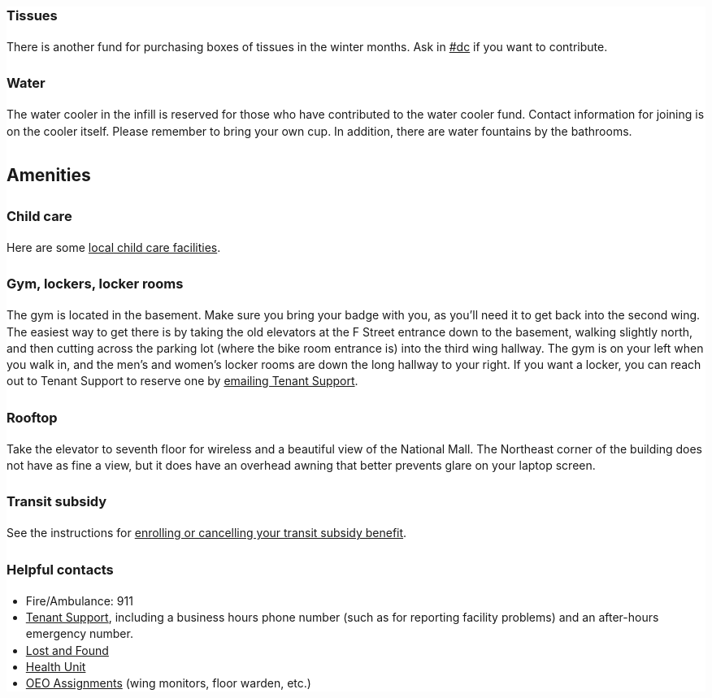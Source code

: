 
### Tissues

There is another fund for purchasing boxes of tissues in the winter months. Ask in [#dc](https://gsa-tts.slack.com/messages/dc/) if you want to contribute.


### Water

The water cooler in the infill is reserved for those who have contributed to the water cooler fund. Contact information for joining is on the cooler itself. Please remember to bring your own cup. In addition, there are water fountains by the bathrooms.


## Amenities


### Child care

Here are some [local child care facilities](http://www.gsa.gov/portal/content/101942#DC).


### Gym, lockers, locker rooms

The gym is located in the basement. Make sure you bring your badge with you, as you&rsquo;ll need it to get back into the second wing. The easiest way to get there is by taking the old elevators at the F Street entrance down to the basement, walking slightly north, and then cutting across the parking lot (where the bike room entrance is) into the third wing hallway. The gym is on your left when you walk in, and the men&rsquo;s and women&rsquo;s locker rooms are down the long hallway to your right. If you want a locker, you can reach out to Tenant Support to reserve one by [emailing Tenant Support](mailto:1800Ftenantsupport@gsa.gov).


### Rooftop

Take the elevator to seventh floor for wireless and a beautiful view of the National Mall. The Northeast corner of the building does not have as fine a view, but it does have an overhead awning that better prevents glare on your laptop screen.


### Transit subsidy

See the instructions for [enrolling or cancelling your transit subsidy benefit]({{site.baseurl}}/transit-benefit/).

### Helpful contacts

- Fire/Ambulance: 911
- [Tenant Support](https://insite.gsa.gov/portal/category/533226), including a business hours phone number (such as for reporting facility problems) and an after-hours emergency number.
- [Lost and Found](https://insite.gsa.gov/portal/content/615450)
- [Health Unit](https://insite.gsa.gov/portal/content/615454)
- [OEO Assignments](https://docs.google.com/spreadsheets/d/1-7o3MIakF6OAMPyYqjfQyit8iBBbpXw6U6IxhhdNGRQ/edit#gid=673464213) (wing monitors, floor warden, etc.)
